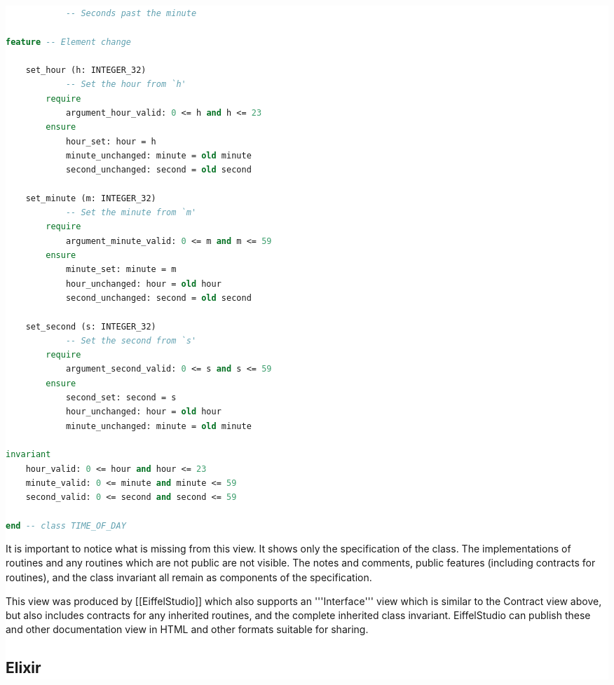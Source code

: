 ```eiffel
            -- Seconds past the minute
	
feature -- Element change

    set_hour (h: INTEGER_32)
            -- Set the hour from `h'
        require
            argument_hour_valid: 0 <= h and h <= 23
        ensure
            hour_set: hour = h
            minute_unchanged: minute = old minute
            second_unchanged: second = old second

    set_minute (m: INTEGER_32)
            -- Set the minute from `m'
        require
            argument_minute_valid: 0 <= m and m <= 59
        ensure
            minute_set: minute = m
            hour_unchanged: hour = old hour
            second_unchanged: second = old second

    set_second (s: INTEGER_32)
            -- Set the second from `s'
        require
            argument_second_valid: 0 <= s and s <= 59
        ensure
            second_set: second = s
            hour_unchanged: hour = old hour
            minute_unchanged: minute = old minute
	
invariant
    hour_valid: 0 <= hour and hour <= 23
    minute_valid: 0 <= minute and minute <= 59
    second_valid: 0 <= second and second <= 59

end -- class TIME_OF_DAY
```


It is important to notice what is missing from this view. It shows only the specification of the class. The implementations of routines and any routines which are not public are not visible. The notes and comments, public features (including contracts for routines), and the class invariant all remain as components of the specification. 

This view was produced by [[EiffelStudio]] which also supports an '''Interface''' view which is similar to the Contract view above, but also includes contracts for any inherited routines, and the complete inherited class invariant. EiffelStudio can publish these and other documentation view in HTML and other formats suitable for sharing.



## Elixir

